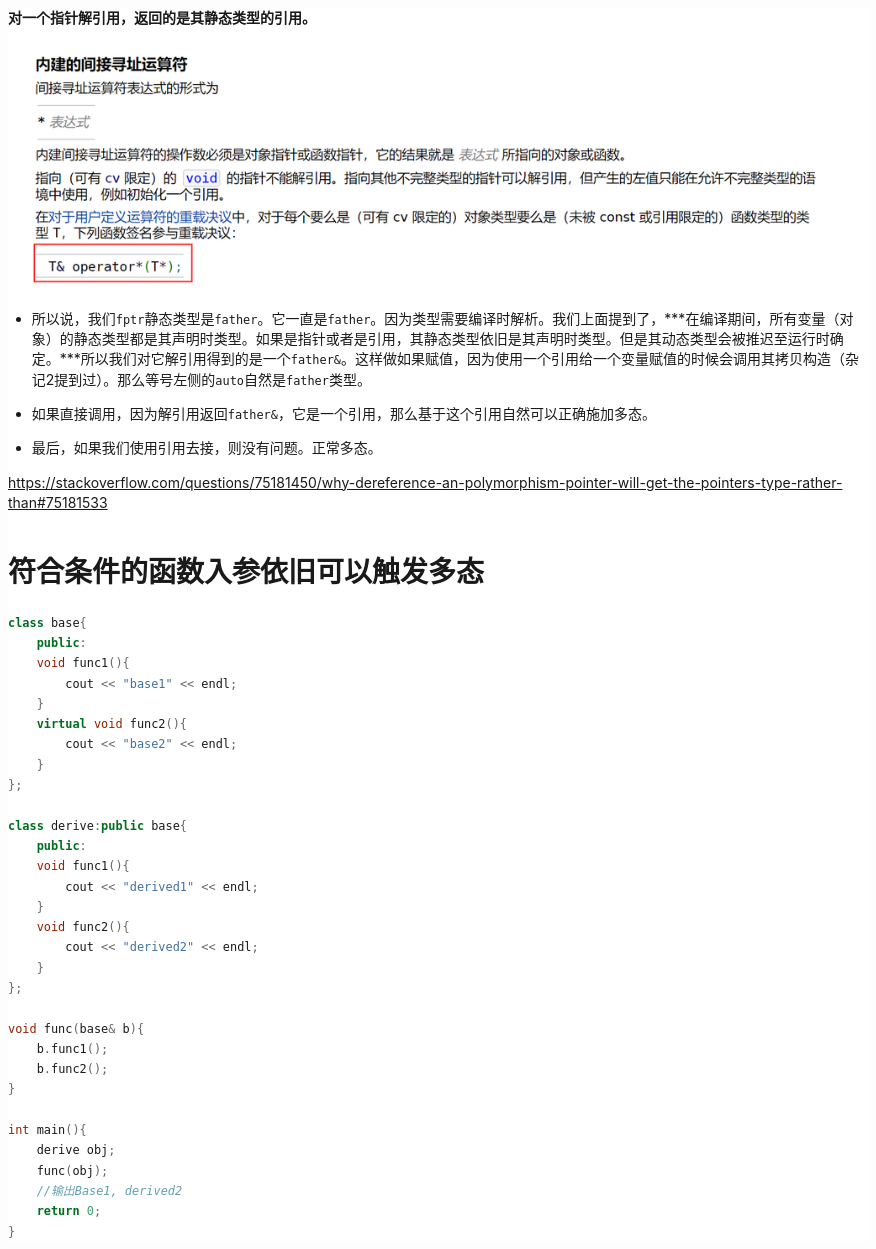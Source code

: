**对一个指针解引用，返回的是其静态类型的引用。**

![image-20230120024852905](/assets/blog_res/2022-07-24-vptr.assets/image-20230120024852905.png)



- 所以说，我们`fptr`静态类型是`father`。它一直是`father`。因为类型需要编译时解析。我们上面提到了，***在编译期间，所有变量（对象）的静态类型都是其声明时类型。如果是指针或者是引用，其静态类型依旧是其声明时类型。但是其动态类型会被推迟至运行时确定。***所以我们对它解引用得到的是一个`father&`。这样做如果赋值，因为使用一个引用给一个变量赋值的时候会调用其拷贝构造（杂记2提到过）。那么等号左侧的`auto`自然是`father`类型。
- 如果直接调用，因为解引用返回`father&`，它是一个引用，那么基于这个引用自然可以正确施加多态。

- 最后，如果我们使用引用去接，则没有问题。正常多态。

https://stackoverflow.com/questions/75181450/why-dereference-an-polymorphism-pointer-will-get-the-pointers-type-rather-than#75181533



# 符合条件的函数入参依旧可以触发多态

```c++
class base{
    public:
    void func1(){
        cout << "base1" << endl;
    }
    virtual void func2(){
        cout << "base2" << endl;
    }
};

class derive:public base{
    public:
    void func1(){
        cout << "derived1" << endl;
    }
    void func2(){
        cout << "derived2" << endl;
    }
};

void func(base& b){
    b.func1();
    b.func2();
}

int main(){
    derive obj;
    func(obj);
    //输出Base1, derived2
    return 0;
}
```
